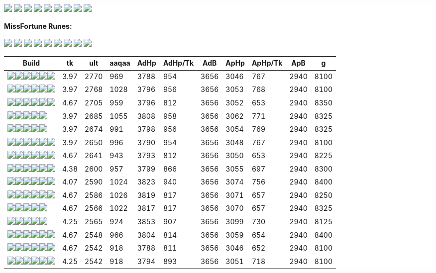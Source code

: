 



![](/Styles/Resolve/GraspOfTheUndying/GraspOfTheUndying.png)
![](/Styles/Resolve/Demolish/Demolish.png)
![](/Styles/Resolve/BonePlating/BonePlating.png)
![](/Styles/Sorcery/Unflinching/Unflinching.png)
![](/Styles/Inspiration/MagicalFootwear/MagicalFootwear.png)
![](/Styles/Inspiration/BiscuitDelivery/BiscuitDelivery.png)
![](/StatMods/StatModsAttackSpeedIcon.png)
![](/StatMods/StatModsArmorIcon.png)
![](/StatMods/StatModsHealthScalingIcon.png)



**MissFortune Runes:**


![](/Styles/Precision/PressTheAttack/PressTheAttack.png)
![](/Styles/Precision/Overheal.png)
![](/Styles/Precision/LegendAlacrity/LegendAlacrity.png)
![](/Styles/Precision/CutDown/CutDown.png)
![](/Styles/Sorcery/AbsoluteFocus/AbsoluteFocus.png)
![](/Styles/Sorcery/GatheringStorm/GatheringStorm.png)
![](/StatMods/StatModsAdaptiveForceIcon.png)
![](/StatMods/StatModsAdaptiveForceIcon.png)
![](/StatMods/StatModsArmorIcon.png)





 Build |tk|ult|aaqaa|AdHp|AdHp/Tk|AdB|ApHp|ApHp/Tk|ApB|g
-|-|-|-|-|-|-|-|-|-|-
![](/item/6691.png)![](/item/6676.png)![](/item/1001.png)![](/item/1053.png)![](/item/1055.png)![](/item/1036.png)|3.97|2770|969|3788|954|3656|3046|767|2940|8100
![](/item/6691.png)![](/item/3036.png)![](/item/1001.png)![](/item/1053.png)![](/item/1055.png)![](/item/1036.png)|3.97|2768|1028|3796|956|3656|3053|768|2940|8100
![](/item/6691.png)![](/item/3179.png)![](/item/1001.png)![](/item/1053.png)![](/item/1055.png)![](/item/1038.png)|4.67|2705|959|3796|812|3656|3052|653|2940|8350
![](/item/3142.png)![](/item/3036.png)![](/item/1053.png)![](/item/1055.png)![](/item/1037.png)|3.97|2685|1055|3808|958|3656|3062|771|2940|8325
![](/item/6676.png)![](/item/3142.png)![](/item/1053.png)![](/item/1055.png)![](/item/1037.png)|3.97|2674|991|3798|956|3656|3054|769|2940|8325
![](/item/6691.png)![](/item/3033.png)![](/item/1001.png)![](/item/1053.png)![](/item/1055.png)![](/item/1036.png)|3.97|2650|996|3790|954|3656|3048|767|2940|8100
![](/item/6691.png)![](/item/6695.png)![](/item/1001.png)![](/item/1053.png)![](/item/1055.png)![](/item/1037.png)|4.67|2641|943|3793|812|3656|3050|653|2940|8225
![](/item/6691.png)![](/item/6694.png)![](/item/1001.png)![](/item/1053.png)![](/item/1055.png)![](/item/1036.png)|4.38|2600|957|3799|866|3656|3055|697|2940|8300
![](/item/3036.png)![](/item/6675.png)![](/item/1001.png)![](/item/1053.png)![](/item/1055.png)![](/item/1036.png)|4.07|2590|1024|3823|940|3656|3074|756|2940|8400
![](/item/3179.png)![](/item/3036.png)![](/item/1001.png)![](/item/1053.png)![](/item/1055.png)![](/item/1038.png)|4.67|2586|1026|3819|817|3656|3071|657|2940|8250
![](/item/3142.png)![](/item/3033.png)![](/item/1053.png)![](/item/1055.png)![](/item/1037.png)|4.67|2566|1022|3817|817|3656|3070|657|2940|8325
![](/item/6691.png)![](/item/3074.png)![](/item/1001.png)![](/item/1055.png)![](/item/1037.png)|4.25|2565|924|3853|907|3656|3099|730|2940|8125
![](/item/3179.png)![](/item/3142.png)![](/item/1053.png)![](/item/1055.png)![](/item/1038.png)![](/item/1036.png)|4.67|2548|966|3804|814|3656|3059|654|2940|8400
![](/item/6691.png)![](/item/6693.png)![](/item/1001.png)![](/item/1053.png)![](/item/1055.png)![](/item/1036.png)|4.67|2542|918|3788|811|3656|3046|652|2940|8100
![](/item/6691.png)![](/item/6696.png)![](/item/1001.png)![](/item/1053.png)![](/item/1055.png)![](/item/1036.png)|4.25|2542|918|3794|893|3656|3051|718|2940|8100